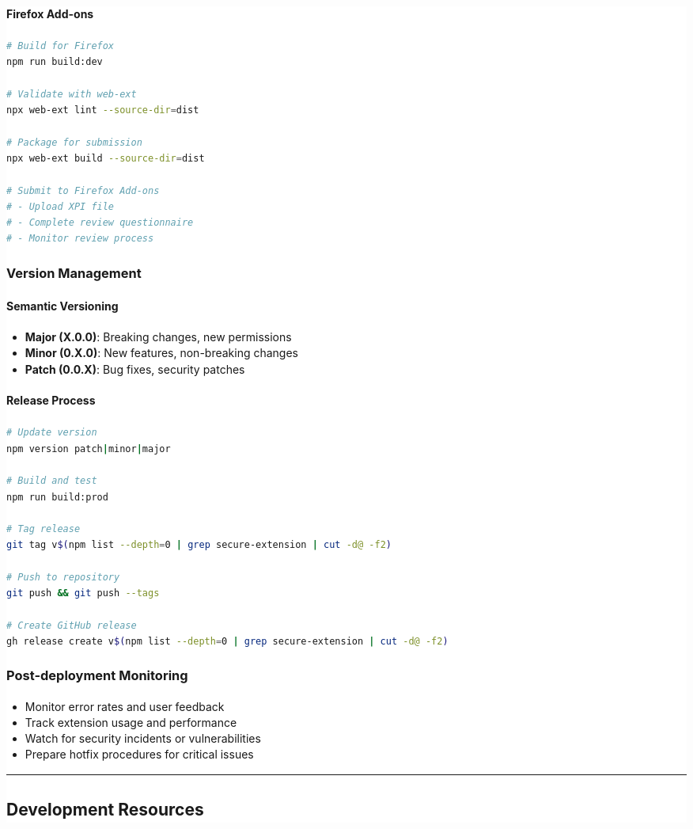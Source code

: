 #### Firefox Add-ons
```bash
# Build for Firefox
npm run build:dev

# Validate with web-ext
npx web-ext lint --source-dir=dist

# Package for submission
npx web-ext build --source-dir=dist

# Submit to Firefox Add-ons
# - Upload XPI file
# - Complete review questionnaire
# - Monitor review process
```

### Version Management

#### Semantic Versioning
- **Major (X.0.0)**: Breaking changes, new permissions
- **Minor (0.X.0)**: New features, non-breaking changes
- **Patch (0.0.X)**: Bug fixes, security patches

#### Release Process
```bash
# Update version
npm version patch|minor|major

# Build and test
npm run build:prod

# Tag release
git tag v$(npm list --depth=0 | grep secure-extension | cut -d@ -f2)

# Push to repository
git push && git push --tags

# Create GitHub release
gh release create v$(npm list --depth=0 | grep secure-extension | cut -d@ -f2)
```

### Post-deployment Monitoring
- Monitor error rates and user feedback
- Track extension usage and performance
- Watch for security incidents or vulnerabilities
- Prepare hotfix procedures for critical issues

---

## Development Resources
